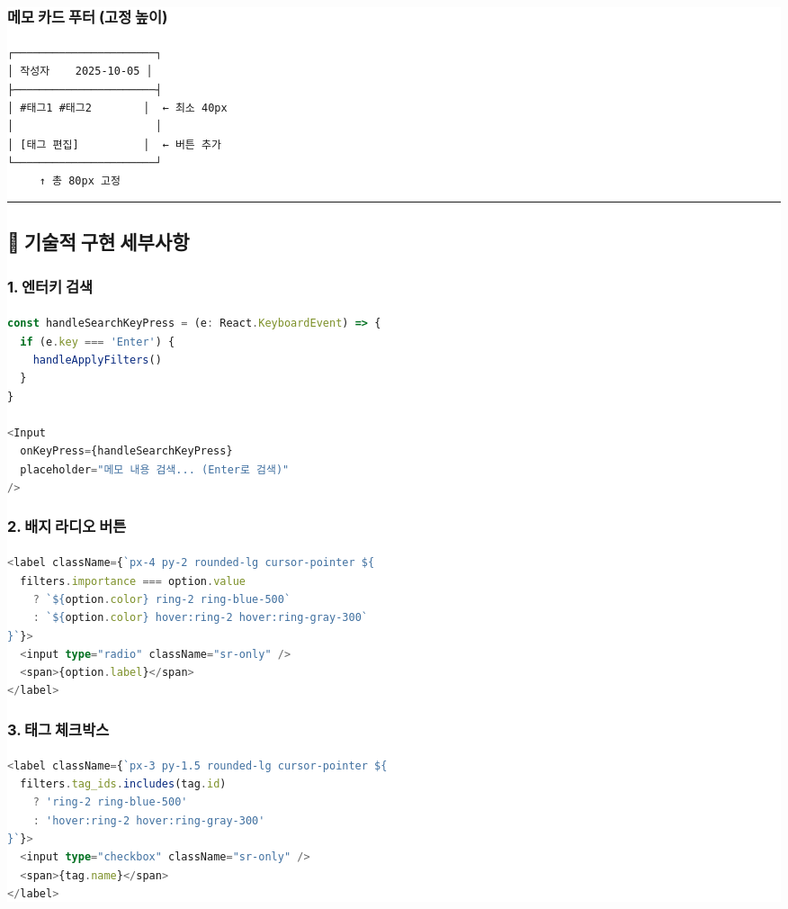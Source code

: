 ### 메모 카드 푸터 (고정 높이)
```
┌──────────────────────┐
│ 작성자    2025-10-05 │
├──────────────────────┤
│ #태그1 #태그2        │  ← 최소 40px
│                      │
│ [태그 편집]          │  ← 버튼 추가
└──────────────────────┘
     ↑ 총 80px 고정
```

---

## 🔧 기술적 구현 세부사항

### 1. 엔터키 검색
```typescript
const handleSearchKeyPress = (e: React.KeyboardEvent) => {
  if (e.key === 'Enter') {
    handleApplyFilters()
  }
}

<Input
  onKeyPress={handleSearchKeyPress}
  placeholder="메모 내용 검색... (Enter로 검색)"
/>
```

### 2. 배지 라디오 버튼
```typescript
<label className={`px-4 py-2 rounded-lg cursor-pointer ${
  filters.importance === option.value
    ? `${option.color} ring-2 ring-blue-500`
    : `${option.color} hover:ring-2 hover:ring-gray-300`
}`}>
  <input type="radio" className="sr-only" />
  <span>{option.label}</span>
</label>
```

### 3. 태그 체크박스
```typescript
<label className={`px-3 py-1.5 rounded-lg cursor-pointer ${
  filters.tag_ids.includes(tag.id)
    ? 'ring-2 ring-blue-500'
    : 'hover:ring-2 hover:ring-gray-300'
}`}>
  <input type="checkbox" className="sr-only" />
  <span>{tag.name}</span>
</label>
```
